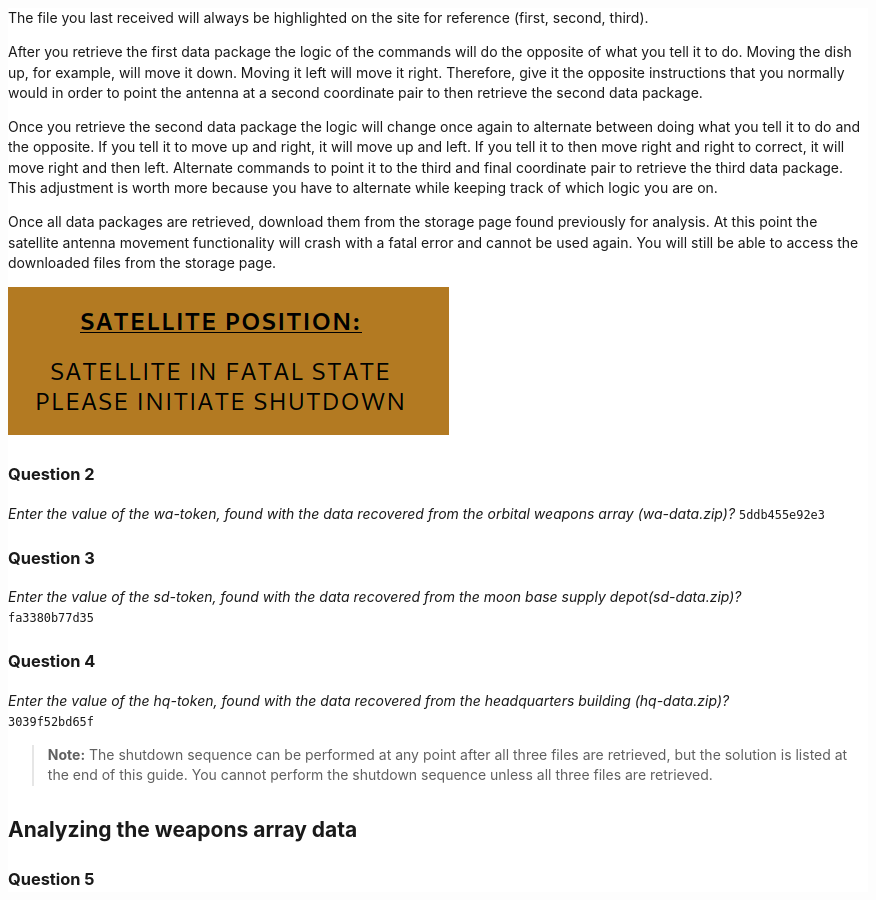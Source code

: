 The file you last received will always be highlighted on the site for reference (first, second, third).

After you retrieve the first data package the logic of the commands will do the opposite of what you tell it to do. Moving the dish up, for example, will move it down. Moving it left will move it right. Therefore, give it the opposite instructions that you normally would in order to point the antenna at a second coordinate pair to then retrieve the second data package.

Once you retrieve the second data package the logic will change once again to alternate between doing what you tell it to do and the opposite. If you tell it to move up and right, it will move up and left. If you tell it to then move right and right to correct, it will move right and then left. Alternate commands to point it to the third and final coordinate pair to retrieve the third data package. This adjustment is worth more because you have to alternate while keeping track of which logic you are on.

Once all data packages are retrieved, download them from the storage page found previously for analysis. At this point the satellite antenna movement functionality will crash with a fatal error and cannot be used again. You will still be able to access the downloaded files from the storage page.

![](img/c45-image9.png)

### Question 2  

_Enter the value of the wa-token, found with the data recovered from the orbital weapons array (wa-data.zip)?_
`5ddb455e92e3`

### Question 3   

_Enter the value of the sd-token, found with the data recovered from the moon base supply depot(sd-data.zip)?_  
 `fa3380b77d35`

### Question 4  

_Enter the value of the hq-token, found with the data recovered from the headquarters building (hq-data.zip)?_  
`3039f52bd65f`

> **Note:** The shutdown sequence can be performed at any point after all three files are retrieved, but the solution is listed at the end of this guide. You cannot perform the shutdown sequence unless all three files are retrieved.

## Analyzing the weapons array data

### Question 5

